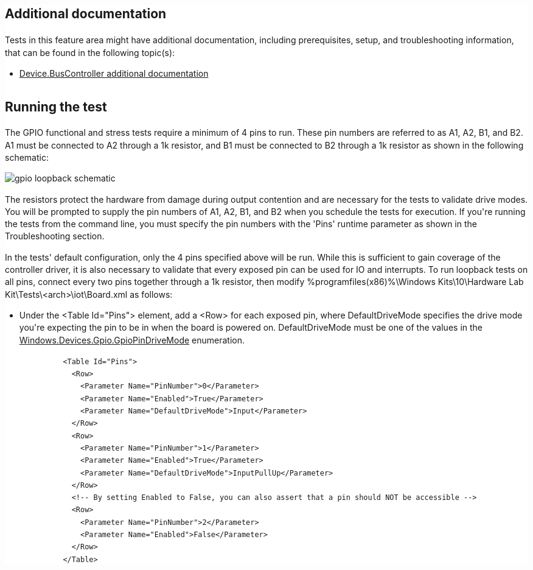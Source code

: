 

## <span id="Additional_documentation"></span><span id="additional_documentation"></span><span id="ADDITIONAL_DOCUMENTATION"></span>Additional documentation


Tests in this feature area might have additional documentation, including prerequisites, setup, and troubleshooting information, that can be found in the following topic(s):

-   [Device.BusController additional documentation](device-buscontroller-additional-documentation.md)

## <span id="Running_the_test"></span><span id="running_the_test"></span><span id="RUNNING_THE_TEST"></span>Running the test


The GPIO functional and stress tests require a minimum of 4 pins to run. These pin numbers are referred to as A1, A2, B1, and B2. A1 must be connected to A2 through a 1k resistor, and B1 must be connected to B2 through a 1k resistor as shown in the following schematic:

![gpio loopback schematic](images/gpio-loopback.png)

The resistors protect the hardware from damage during output contention and are necessary for the tests to validate drive modes. You will be prompted to supply the pin numbers of A1, A2, B1, and B2 when you schedule the tests for execution. If you're running the tests from the command line, you must specify the pin numbers with the 'Pins' runtime parameter as shown in the Troubleshooting section.

In the tests' default configuration, only the 4 pins specified above will be run. While this is sufficient to gain coverage of the controller driver, it is also necessary to validate that every exposed pin can be used for IO and interrupts. To run loopback tests on all pins, connect every two pins together through a 1k resistor, then modify %programfiles(x86)%\\Windows Kits\\10\\Hardware Lab Kit\\Tests\\&lt;arch&gt;\\iot\\Board.xml as follows:

-   Under the &lt;Table Id="Pins"&gt; element, add a &lt;Row&gt; for each exposed pin, where DefaultDriveMode specifies the drive mode you're expecting the pin to be in when the board is powered on. DefaultDriveMode must be one of the values in the [Windows.Devices.Gpio.GpioPinDriveMode](https://msdn.microsoft.com/en-us/library/windows.devices.gpio.gpiopindrivemode.aspx) enumeration.

    ``` syntax
              <Table Id="Pins">
                <Row>
                  <Parameter Name="PinNumber">0</Parameter>
                  <Parameter Name="Enabled">True</Parameter>
                  <Parameter Name="DefaultDriveMode">Input</Parameter>
                </Row>
                <Row>
                  <Parameter Name="PinNumber">1</Parameter>
                  <Parameter Name="Enabled">True</Parameter>
                  <Parameter Name="DefaultDriveMode">InputPullUp</Parameter>
                </Row>
                <!-- By setting Enabled to False, you can also assert that a pin should NOT be accessible -->
                <Row>
                  <Parameter Name="PinNumber">2</Parameter>
                  <Parameter Name="Enabled">False</Parameter>
                </Row>
              </Table>
